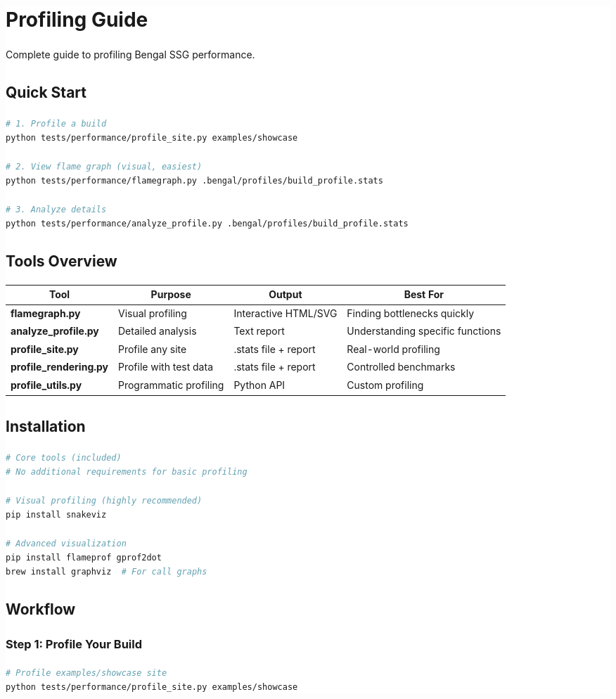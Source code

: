 # Profiling Guide

Complete guide to profiling Bengal SSG performance.

## Quick Start

```bash
# 1. Profile a build
python tests/performance/profile_site.py examples/showcase

# 2. View flame graph (visual, easiest)
python tests/performance/flamegraph.py .bengal/profiles/build_profile.stats

# 3. Analyze details
python tests/performance/analyze_profile.py .bengal/profiles/build_profile.stats
```

## Tools Overview

| Tool | Purpose | Output | Best For |
|------|---------|--------|----------|
| **flamegraph.py** | Visual profiling | Interactive HTML/SVG | Finding bottlenecks quickly |
| **analyze_profile.py** | Detailed analysis | Text report | Understanding specific functions |
| **profile_site.py** | Profile any site | .stats file + report | Real-world profiling |
| **profile_rendering.py** | Profile with test data | .stats file + report | Controlled benchmarks |
| **profile_utils.py** | Programmatic profiling | Python API | Custom profiling |

## Installation

```bash
# Core tools (included)
# No additional requirements for basic profiling

# Visual profiling (highly recommended)
pip install snakeviz

# Advanced visualization
pip install flameprof gprof2dot
brew install graphviz  # For call graphs
```

## Workflow

### Step 1: Profile Your Build

```bash
# Profile examples/showcase site
python tests/performance/profile_site.py examples/showcase
```
